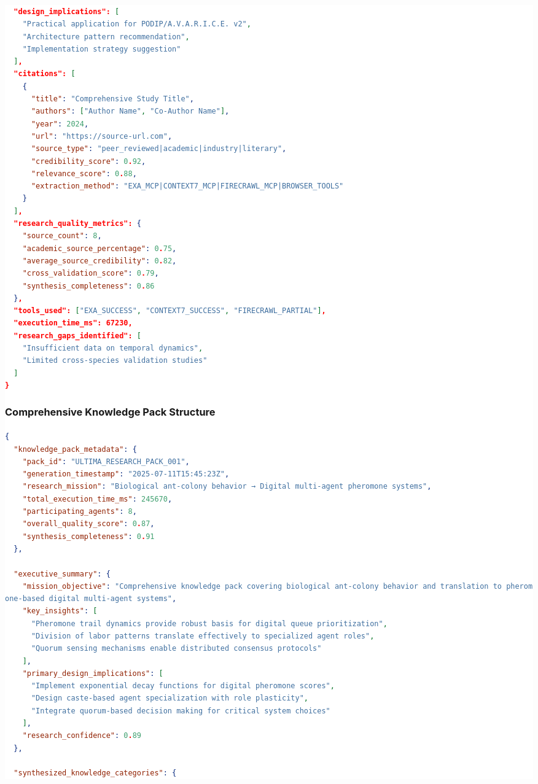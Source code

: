 ```json
  "design_implications": [
    "Practical application for PODIP/A.V.A.R.I.C.E. v2",
    "Architecture pattern recommendation",
    "Implementation strategy suggestion"
  ],
  "citations": [
    {
      "title": "Comprehensive Study Title",
      "authors": ["Author Name", "Co-Author Name"],
      "year": 2024,
      "url": "https://source-url.com",
      "source_type": "peer_reviewed|academic|industry|literary",
      "credibility_score": 0.92,
      "relevance_score": 0.88,
      "extraction_method": "EXA_MCP|CONTEXT7_MCP|FIRECRAWL_MCP|BROWSER_TOOLS"
    }
  ],
  "research_quality_metrics": {
    "source_count": 8,
    "academic_source_percentage": 0.75,
    "average_source_credibility": 0.82,
    "cross_validation_score": 0.79,
    "synthesis_completeness": 0.86
  },
  "tools_used": ["EXA_SUCCESS", "CONTEXT7_SUCCESS", "FIRECRAWL_PARTIAL"],
  "execution_time_ms": 67230,
  "research_gaps_identified": [
    "Insufficient data on temporal dynamics",
    "Limited cross-species validation studies"
  ]
}
```

### Comprehensive Knowledge Pack Structure
```json
{
  "knowledge_pack_metadata": {
    "pack_id": "ULTIMA_RESEARCH_PACK_001",
    "generation_timestamp": "2025-07-11T15:45:23Z",
    "research_mission": "Biological ant-colony behavior → Digital multi-agent pheromone systems",
    "total_execution_time_ms": 245670,
    "participating_agents": 8,
    "overall_quality_score": 0.87,
    "synthesis_completeness": 0.91
  },
  
  "executive_summary": {
    "mission_objective": "Comprehensive knowledge pack covering biological ant-colony behavior and translation to pheromone-based digital multi-agent systems",
    "key_insights": [
      "Pheromone trail dynamics provide robust basis for digital queue prioritization",
      "Division of labor patterns translate effectively to specialized agent roles",
      "Quorum sensing mechanisms enable distributed consensus protocols"
    ],
    "primary_design_implications": [
      "Implement exponential decay functions for digital pheromone scores",
      "Design caste-based agent specialization with role plasticity",
      "Integrate quorum-based decision making for critical system choices"
    ],
    "research_confidence": 0.89
  },
  
  "synthesized_knowledge_categories": {
```